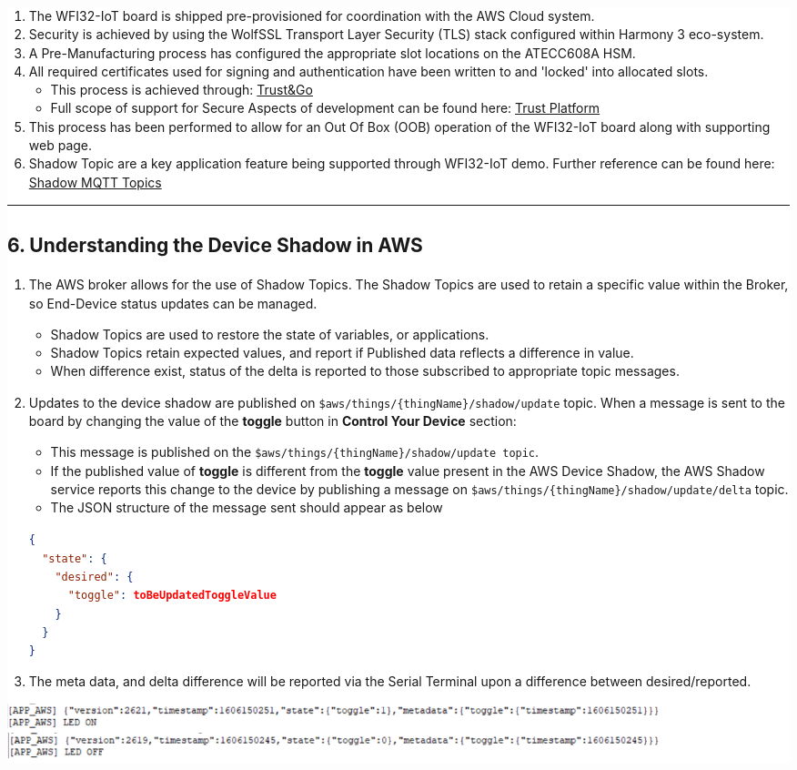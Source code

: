 1. The WFI32-IoT board is shipped pre-provisioned for coordination with the AWS Cloud system.
2. Security is achieved by using the WolfSSL Transport Layer Security (TLS) stack configured within Harmony 3 eco-system.
3. A Pre-Manufacturing process has configured the appropriate slot locations on the ATECC608A HSM.
4. All required certificates used for signing and authentication have been written to and 'locked' into allocated slots.
	* This process is achieved through: [Trust&Go](https://www.microchip.com/design-centers/security-ics/trust-platform/trust-go)
	* Full scope of support for Secure Aspects of development can be found here: [Trust Platform](https://www.microchip.com/design-centers/security-ics/trust-platform)
5. This process has been performed to allow for an Out Of Box (OOB) operation of the WFI32-IoT board along with supporting web page.
6. Shadow Topic are a key application feature being supported through WFI32-IoT demo. Further reference can be found here: [Shadow MQTT Topics](https://docs.aws.amazon.com/iot/latest/developerguide/device-shadow-mqtt.html)

---

## 6. Understanding the Device Shadow in AWS <a name="Chapter6"></a>

1. The AWS broker allows for the use of Shadow Topics. The Shadow Topics are used to retain a specific value within the Broker, so End-Device status updates can be managed.
 	* Shadow Topics are used to restore the state of variables, or applications.
	* Shadow Topics retain expected values, and report if Published data reflects a difference in value.
	* When difference exist, status of the delta is reported to those subscribed to appropriate topic messages.

2. Updates to the device shadow are published on ``$aws/things/{thingName}/shadow/update`` topic.  When a message is sent to the board by changing the value of the **toggle** button in **Control Your Device** section:
	* This message is published on the ``$aws/things/{thingName}/shadow/update topic``. 
	* If the published value of **toggle** is different from the **toggle** value present in the AWS Device Shadow, the AWS Shadow service reports this change to the device by publishing a message on ``$aws/things/{thingName}/shadow/update/delta`` topic.
	* The JSON structure of the message sent should appear as below
	```json
	{
	  "state": {
	    "desired": {
	      "toggle": toBeUpdatedToggleValue
	    }
	  }
	}
	```
3. The meta data, and delta difference will be reported via the Serial Terminal upon a difference between desired/reported.

<img src="resources/media/HowItWorks/understandingDeviceShadow1.png" width=720/>
<img src="resources/media/HowItWorks/understandingDeviceShadow2.png" width=720/>

